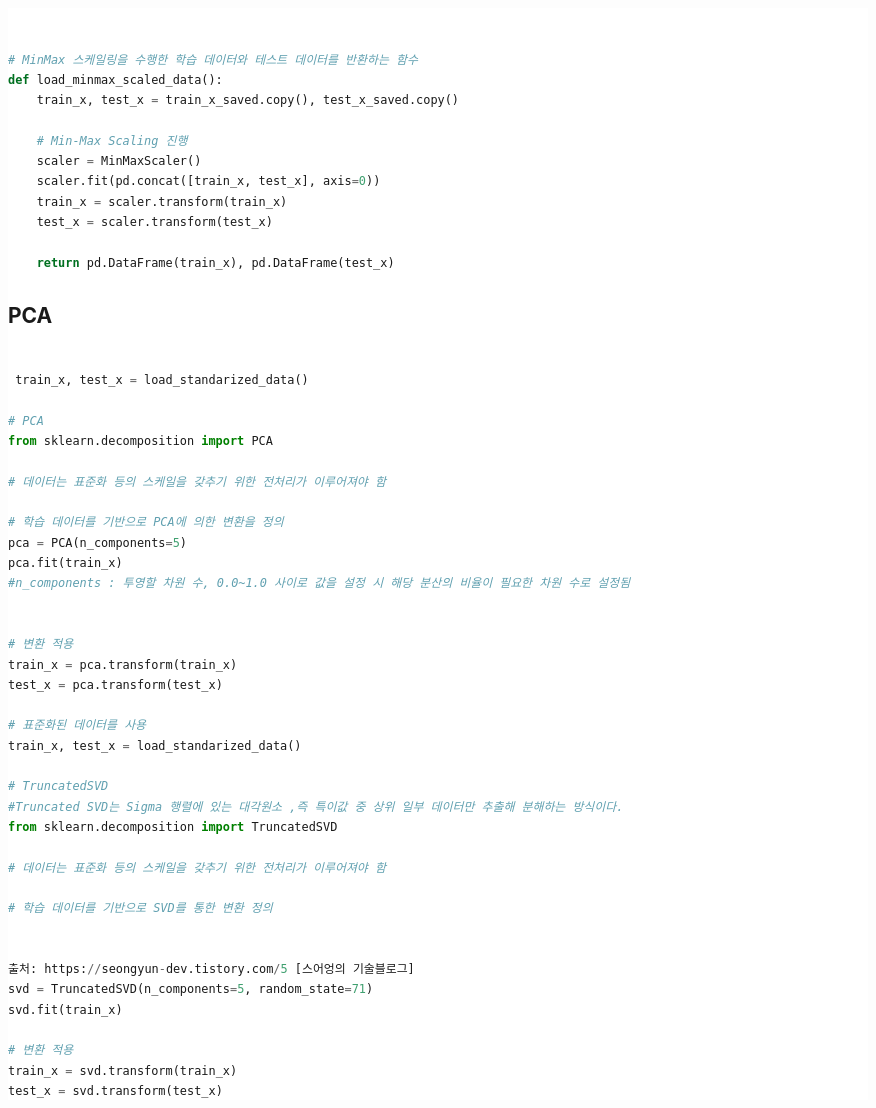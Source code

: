```python


# MinMax 스케일링을 수행한 학습 데이터와 테스트 데이터를 반환하는 함수
def load_minmax_scaled_data():
    train_x, test_x = train_x_saved.copy(), test_x_saved.copy()

    # Min-Max Scaling 진행
    scaler = MinMaxScaler()
    scaler.fit(pd.concat([train_x, test_x], axis=0))
    train_x = scaler.transform(train_x)
    test_x = scaler.transform(test_x)

    return pd.DataFrame(train_x), pd.DataFrame(test_x)
 ```
 
## PCA
```python
 
 train_x, test_x = load_standarized_data()

# PCA
from sklearn.decomposition import PCA

# 데이터는 표준화 등의 스케일을 갖추기 위한 전처리가 이루어져야 함

# 학습 데이터를 기반으로 PCA에 의한 변환을 정의
pca = PCA(n_components=5)
pca.fit(train_x)
#n_components : 투영할 차원 수, 0.0~1.0 사이로 값을 설정 시 해당 분산의 비율이 필요한 차원 수로 설정됨


# 변환 적용
train_x = pca.transform(train_x)
test_x = pca.transform(test_x)

# 표준화된 데이터를 사용
train_x, test_x = load_standarized_data()

# TruncatedSVD
#Truncated SVD는 Sigma 행렬에 있는 대각원소 ,즉 특이값 중 상위 일부 데이터만 추출해 분해하는 방식이다.
from sklearn.decomposition import TruncatedSVD

# 데이터는 표준화 등의 스케일을 갖추기 위한 전처리가 이루어져야 함

# 학습 데이터를 기반으로 SVD를 통한 변환 정의


출처: https://seongyun-dev.tistory.com/5 [스어엉의 기술블로그]
svd = TruncatedSVD(n_components=5, random_state=71)
svd.fit(train_x)

# 변환 적용
train_x = svd.transform(train_x)
test_x = svd.transform(test_x)
```
